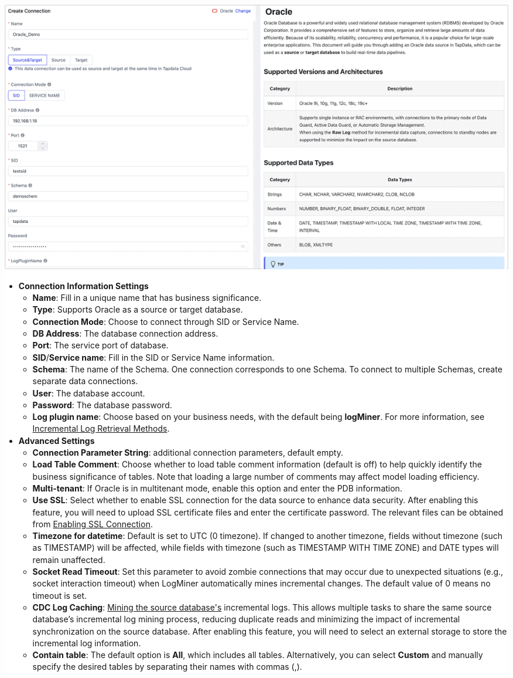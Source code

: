    ![Oracle Connection Example](../../images/oracle_connection.png)

   * **Connection Information Settings**
      * **Name**: Fill in a unique name that has business significance.
      * **Type**: Supports Oracle as a source or target database.
      * **Connection Mode**: Choose to connect through SID or Service Name.
      * **DB Address**: The database connection address.
      * **Port**: The service port of database.
      * **SID**/**Service name**: Fill in the SID or Service Name information.
      * **Schema**: The name of the Schema. One connection corresponds to one Schema. To connect to multiple Schemas, create separate data connections.
      * **User**: The database account.
      * **Password**: The database password.
      * **Log plugin name**: Choose based on your business needs, with the default being **logMiner**. For more information, see [Incremental Log Retrieval Methods](#log-miner).
   * **Advanced <span id="advanced">Settings</span>**
      * **Connection Parameter String**: additional connection parameters, default empty.
      * **Load Table Comment**:  Choose whether to load table comment information (default is off) to help quickly identify the business significance of tables. Note that loading a large number of comments may affect model loading efficiency.
      * **Multi-tenant**: If Oracle is in multitenant mode, enable this option and enter the PDB information.
      * **Use SSL**: Select whether to enable SSL connection for the data source to enhance data security. After enabling this feature, you will need to upload SSL certificate files and enter the certificate password. The relevant files can be obtained from [Enabling SSL Connection](#ssl).
      * **Timezone for datetime**: Default is set to UTC (0 timezone). If changed to another timezone, fields without timezone (such as TIMESTAMP) will be affected, while fields with timezone (such as TIMESTAMP WITH TIME ZONE) and DATE types will remain unaffected.
      * **Socket Read Timeout**: Set this parameter to avoid zombie connections that may occur due to unexpected situations (e.g., socket interaction timeout) when LogMiner automatically mines incremental changes. The default value of 0 means no timeout is set.
      * **CDC Log Caching**: [Mining the source database's](../../user-guide/advanced-settings/share-mining.md) incremental logs. This allows multiple tasks to share the same source database’s incremental log mining process, reducing duplicate reads and minimizing the impact of incremental synchronization on the source database. After enabling this feature, you will need to select an external storage to store the incremental log information.
      * **Contain table**: The default option is **All**, which includes all tables. Alternatively, you can select **Custom** and manually specify the desired tables by separating their names with commas (,).
